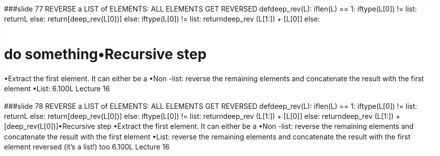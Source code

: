 ###slide 77
REVERSE a LIST of ELEMENTS:
ALL ELEMENTS GET REVERSED
defdeep_rev(L):
iflen(L) == 1:
iftype(L[0]) != list:
returnL
else:
return[deep_rev(L[0])]
else:
iftype(L[0]) != list:
returndeep_rev (L[1:]) + [L[0]]
else:
# do something•Recursive step
•Extract the first element. It 
can either be a 
•Non -list: reverse the 
remaining elements and 
concatenate the result with 
the first element
•List:
6.100L Lecture 16

###slide 78
REVERSE a LIST of ELEMENTS:
ALL ELEMENTS GET REVERSED
defdeep_rev(L):
iflen(L) == 1:
iftype(L[0]) != list:
returnL
else:
return[deep_rev(L[0])]
else:
iftype(L[0]) != list:
returndeep_rev (L[1:]) + [L[0]]
else:
returndeep_rev (L[1:]) + [deep_rev(L[0])]•Recursive step
•Extract the first element. It 
can either be a 
•Non -list: reverse the 
remaining elements and 
concatenate the result with 
the first element
•List: reverse the remaining 
elements and concatenate 
the result with the first 
element reversed (it’s a list!) 
too
6.100L Lecture 16
